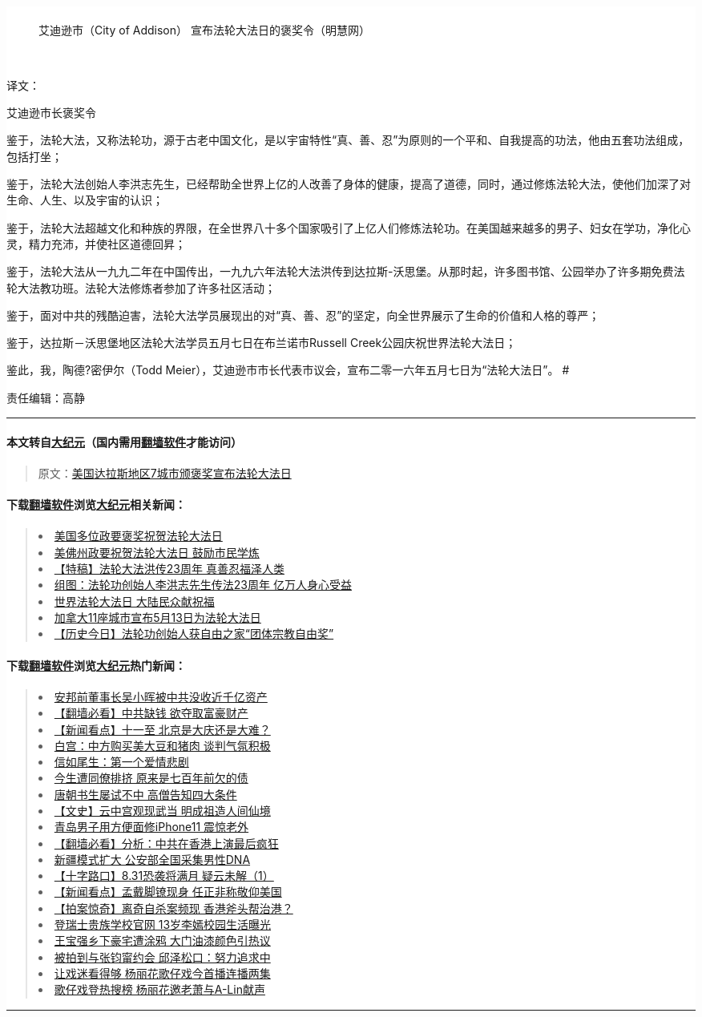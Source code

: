 <figure style="width: 450px" class="wp-caption aligncenter"><img src="http://www.minghui.org/mh/article_images/2016-5-9-mh-dafaday-addison.jpg" alt="" width="450" b="542" /><figcaption class="wp-caption-text">艾迪逊市（City of Addison） 宣布法轮大法日的褒奖令（明慧网）</figcaption></figure>
<p>&nbsp;</p>
<p>译文：</p>
<p>艾迪逊市长褒奖令</p>
<p>鉴于，法轮大法，又称法轮功，源于古老中国文化，是以宇宙特性“真、善、忍”为原则的一个平和、自我提高的功法，他由五套功法组成，包括打坐；</p>
<p>鉴于，法轮大法创始人李洪志先生，已经帮助全世界上亿的人改善了身体的健康，提高了道德，同时，通过修炼法轮大法，使他们加深了对生命、人生、以及宇宙的认识；</p>
<p>鉴于，法轮大法超越文化和种族的界限，在全世界八十多个国家吸引了上亿人们修炼法轮功。在美国越来越多的男子、妇女在学功，净化心灵，精力充沛，并使社区道德回昇；</p>
<p>鉴于，法轮大法从一九九二年在中国传出，一九九六年法轮大法洪传到达拉斯-沃思堡。从那时起，许多图书馆、公园举办了许多期免费法轮大法教功班。法轮大法修炼者参加了许多社区活动；</p>
<p>鉴于，面对中共的残酷迫害，法轮大法学员展现出的对“真、善、忍”的坚定，向全世界展示了生命的价值和人格的尊严；</p>
<p>鉴于，达拉斯－沃思堡地区法轮大法学员五月七日在布兰诺市Russell Creek公园庆祝世界法轮大法日；</p>
<p>鉴此，我，陶德?密伊尔（Todd Meier），艾迪逊市市长代表市议会，宣布二零一六年五月七日为“法轮大法日”。 #</p>
<p>责任编辑：高静</p>
<hr>

#### 本文转自<a href="http://www.epochtimes.com">大纪元</a>（国内需用<a href="https://git.io/JesJV">翻墙软件</a>才能访问）
> 原文：<a href="http://www.epochtimes.com/gb/16/5/19/n7911221.htm">美国达拉斯地区7城市颁褒奖宣布法轮大法日</a>
#### 下载<a href="https://git.io/JesJV">翻墙软件</a>浏览<a href="http://www.epochtimes.com">大纪元</a>相关新闻：
> <li><a href="http://www.epochtimes.com/gb/16/5/9/n7878577.htm">美国多位政要褒奖祝贺法轮大法日</a></li>
> <li><a href="http://www.epochtimes.com/gb/16/5/13/n7890313.htm">美佛州政要祝贺法轮大法日 鼓励市民学炼</a></li>
> <li><a href="http://www.epochtimes.com/gb/15/5/13/n4433381.htm">【特稿】法轮大法洪传23周年 真善忍福泽人类</a></li>
> <li><a href="http://www.epochtimes.com/gb/15/5/5/n4427183.htm">组图：法轮功创始人李洪志先生传法23周年 亿万人身心受益</a></li>
> <li><a href="http://www.epochtimes.com/gb/15/5/9/n4430667.htm">世界法轮大法日 大陆民众献祝福</a></li>
> <li><a href="http://www.epochtimes.com/gb/15/5/7/n4428964.htm">加拿大11座城市宣布5月13日为法轮大法日</a></li>
> <li><a href="http://www.epochtimes.com/gb/14/3/14/n4106201.htm">【历史今日】法轮功创始人获自由之家“团体宗教自由奖”</a></li>

#### 下载<a href="https://git.io/JesJV">翻墙软件</a>浏览<a href="http://www.epochtimes.com">大纪元</a>热门新闻：
> <li><a href="http://www.epochtimes.com/gb/19/9/26/n11547317.htm">安邦前董事长吴小晖被中共没收近千亿资产</a></li>
> <li><a href="http://www.epochtimes.com/gb/19/9/25/n11546931.htm">【翻墙必看】中共缺钱 欲夺取富豪财产</a></li>
> <li><a href="http://www.epochtimes.com/gb/19/9/26/n11548856.htm">【新闻看点】十一至 北京是大庆还是大难？</a></li>
> <li><a href="http://www.epochtimes.com/gb/19/9/26/n11548713.htm">白宫：中方购买美大豆和猪肉 谈判气氛积极</a></li>
> <li><a href="http://www.epochtimes.com/gb/12/4/16/n3566971.htm">信如尾生：第一个爱情悲剧</a></li>
> <li><a href="http://www.epochtimes.com/gb/15/9/3/n4519621.htm">今生遭同僚排挤 原来是七百年前欠的债</a></li>
> <li><a href="http://www.epochtimes.com/gb/19/9/20/n11534314.htm">唐朝书生屡试不中 高僧告知四大条件</a></li>
> <li><a href="http://www.epochtimes.com/gb/16/7/1/n8056353.htm">【文史】云中宫观现武当 明成祖造人间仙境</a></li>
> <li><a href="http://www.epochtimes.com/gb/19/9/25/n11546708.htm">青岛男子用方便面修iPhone11 震惊老外</a></li>
> <li><a href="http://www.epochtimes.com/gb/19/9/25/n11545125.htm">【翻墙必看】分析：中共在香港上演最后疯狂</a></li>
> <li><a href="http://www.epochtimes.com/gb/19/9/25/n11546501.htm">新疆模式扩大 公安部全国采集男性DNA</a></li>
> <li><a href="http://www.epochtimes.com/gb/19/9/25/n11545826.htm">【十字路口】8.31恐袭将满月 疑云未解（1）</a></li>
> <li><a href="http://www.epochtimes.com/gb/19/9/24/n11544091.htm">【新闻看点】孟戴脚镣现身 任正非称敬仰美国</a></li>
> <li><a href="http://www.epochtimes.com/gb/19/9/25/n11544688.htm">【拍案惊奇】离奇自杀案频现 香港斧头帮治港？</a></li>
> <li><a href="http://www.epochtimes.com/gb/19/9/24/n11544222.htm">登瑞士贵族学校官网 13岁李嫣校园生活曝光</a></li>
> <li><a href="http://www.epochtimes.com/gb/19/9/24/n11544375.htm">王宝强乡下豪宅遭涂鸦 大门油漆颜色引热议</a></li>
> <li><a href="http://www.epochtimes.com/gb/19/9/25/n11545153.htm">被拍到与张钧甯约会 邱泽松口：努力追求中</a></li>
> <li><a href="http://www.epochtimes.com/gb/19/9/24/n11542872.htm">让戏迷看得够 杨丽花歌仔戏今首播连播两集</a></li>
> <li><a href="http://www.epochtimes.com/gb/19/9/25/n11545320.htm">歌仔戏登热搜榜 杨丽花邀老萧与A-Lin献声</a></li>
<hr>

